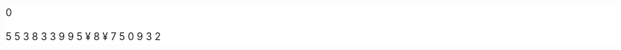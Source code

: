0
</td>
<td>
5
</td>
<td>
5
</td>
<td>
3
</td>
</tr>
<tr>
<td>
</td>
<td>
8
</td>
<td>
3
</td>
<td>
3
</td>
<td>
9
</td>
<td>
9
</td>
<td>
5
</td>
<td>
¥
</td>
<td>
8
</td>
<td>
¥
</td>
<td>
7
</td>
<td>
5
</td>
<td>
0
</td>
</tr>
<tr>
<td>
</td>
<td>
9
</td>
<td>
3
</td>
<td>
2
</td>